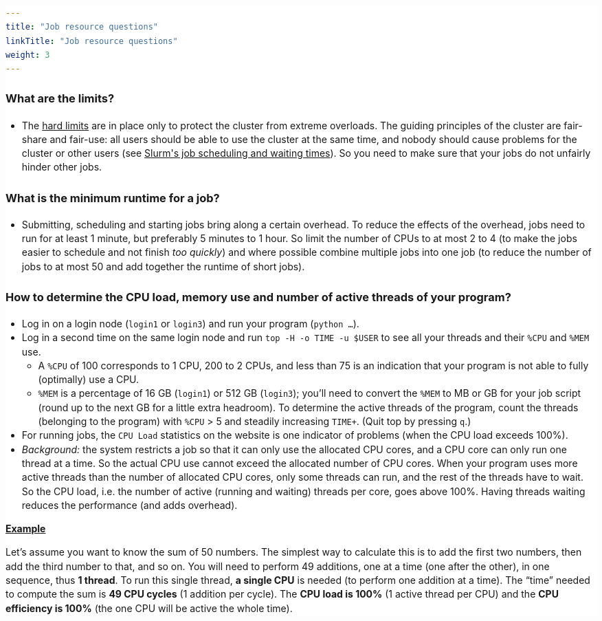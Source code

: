 ```yaml
---
title: "Job resource questions"
linkTitle: "Job resource questions"
weight: 3
---
```



### What are the limits?

* The [hard limits](/docs/manual/job-submission/qos) are in place only to protect the cluster from extreme overloads. The guiding principles of the cluster are fair-share and fair-use: all users should be able to use the cluster at the same time, and nobody should cause problems for the cluster or other users (see [Slurm's job scheduling and waiting times](/docs/manual/job-submission/priorities#slurms-job-scheduling-and-waiting-times)). So you need to make sure that your jobs do not unfairly hinder other jobs.


### What is the minimum runtime for a job?

* Submitting, scheduling and starting jobs bring along a certain overhead. To reduce the effects of the overhead, jobs need to run for at least 1 minute, but preferably 5 minutes to 1 hour. So limit the number of CPUs to at most 2 to 4 (to make the jobs easier to schedule and not finish _too quickly_) and where possible combine multiple jobs into one job (to reduce the number of jobs to at most 50 and add together the runtime of short jobs).


### How to determine the CPU load, memory use and number of active threads of your program?



* Log in on a login node (`login1` or `login3`) and run your program (`python …`).
* Log in a second time on the same login node and run `top -H -o TIME -u $USER` to see all your threads and their `%CPU` and `%MEM` use.
  - A `%CPU` of 100 corresponds to 1 CPU, 200 to 2 CPUs, and less than 75 is an indication that your program is not able to fully (optimally) use a CPU. 
  - `%MEM` is a percentage of 16 GB (`login1`) or 512 GB (`login3`); you’ll need to convert the `%MEM` to MB or GB for your job script (round up to the next GB for a little extra headroom). To determine the active threads of the program, count the threads (belonging to the program) with `%CPU` > 5 and steadily increasing `TIME+`.  (Quit top by pressing `q`.)
* For running jobs, the `CPU Load` statistics on the website is one indicator of problems (when the CPU load exceeds 100%).
* _Background:_ the system restricts a job so that it can only use the allocated CPU cores, and a CPU core can only run one thread at a time. So the actual CPU use cannot exceed the allocated number of CPU cores. When your program uses more active threads than the number of allocated CPU cores, only some threads can run, and the rest of the threads have to wait. So the CPU load, i.e. the number of active (running and waiting) threads per core, goes above 100%. Having threads waiting reduces the performance (and adds overhead).

**<span style="text-decoration:underline;">Example</span>**


Let’s assume you want to know the sum of 50 numbers. The simplest way to calculate this is to add the first two numbers, then add the third number to that, and so on. You will need to perform 49 additions, one at a time (one after the other), in one sequence, thus **1 thread**. To run this single thread, **a single CPU** is needed (to perform one addition at a time). The “time” needed to compute the sum is **49 CPU cycles** (1 addition per cycle). The **CPU load is 100%** (1 active thread per CPU) and the **CPU efficiency is 100%** (the one CPU will be active the whole time).
